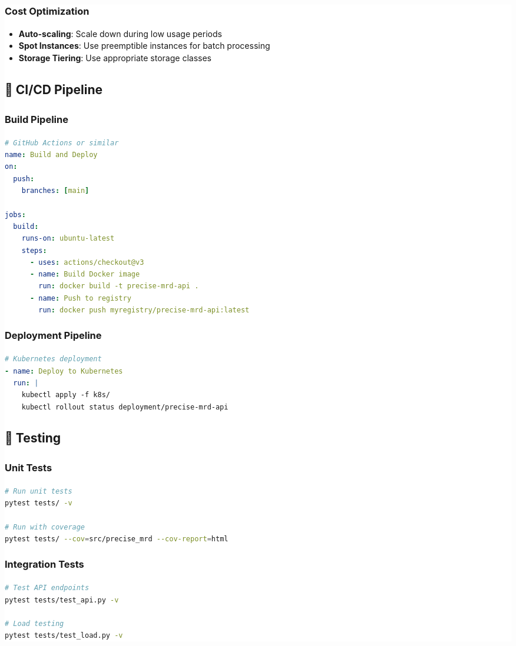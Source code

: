 ### Cost Optimization
- **Auto-scaling**: Scale down during low usage periods
- **Spot Instances**: Use preemptible instances for batch processing
- **Storage Tiering**: Use appropriate storage classes

## 🔄 CI/CD Pipeline

### Build Pipeline
```yaml
# GitHub Actions or similar
name: Build and Deploy
on:
  push:
    branches: [main]

jobs:
  build:
    runs-on: ubuntu-latest
    steps:
      - uses: actions/checkout@v3
      - name: Build Docker image
        run: docker build -t precise-mrd-api .
      - name: Push to registry
        run: docker push myregistry/precise-mrd-api:latest
```

### Deployment Pipeline
```yaml
# Kubernetes deployment
- name: Deploy to Kubernetes
  run: |
    kubectl apply -f k8s/
    kubectl rollout status deployment/precise-mrd-api
```

## 🧪 Testing

### Unit Tests
```bash
# Run unit tests
pytest tests/ -v

# Run with coverage
pytest tests/ --cov=src/precise_mrd --cov-report=html
```

### Integration Tests
```bash
# Test API endpoints
pytest tests/test_api.py -v

# Load testing
pytest tests/test_load.py -v
```
